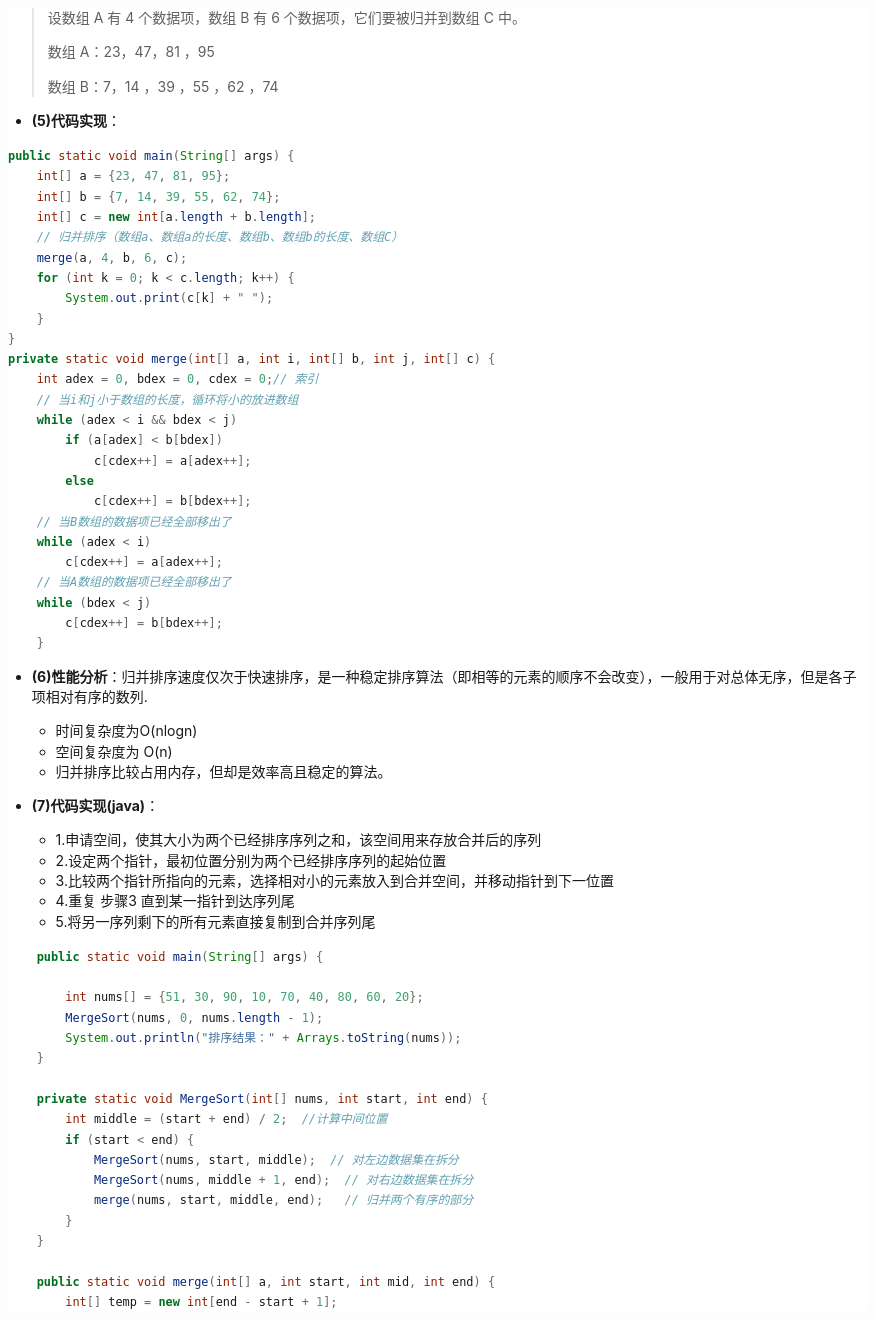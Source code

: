 > 设数组 A 有 4 个数据项，数组 B 有 6 个数据项，它们要被归并到数组 C 中。
> 
> 数组 A：23，47，81 ，95
> 
> 数组 B：7，14 ，39 ，55 ，62 ，74

- **(5)代码实现**：
```java
public static void main(String[] args) {
    int[] a = {23, 47, 81, 95};
    int[] b = {7, 14, 39, 55, 62, 74};
    int[] c = new int[a.length + b.length];
    // 归并排序（数组a、数组a的长度、数组b、数组b的长度、数组C）
    merge(a, 4, b, 6, c);
    for (int k = 0; k < c.length; k++) {
        System.out.print(c[k] + " ");
    }
}
private static void merge(int[] a, int i, int[] b, int j, int[] c) {
    int adex = 0, bdex = 0, cdex = 0;// 索引
    // 当i和j小于数组的长度，循环将小的放进数组
    while (adex < i && bdex < j)
        if (a[adex] < b[bdex])
            c[cdex++] = a[adex++];
        else
            c[cdex++] = b[bdex++];
    // 当B数组的数据项已经全部移出了
    while (adex < i)
        c[cdex++] = a[adex++];
    // 当A数组的数据项已经全部移出了
    while (bdex < j)
        c[cdex++] = b[bdex++];
    }
```

- **(6)性能分析**：归并排序速度仅次于快速排序，是一种稳定排序算法（即相等的元素的顺序不会改变），一般用于对总体无序，但是各子项相对有序的数列.　
	- 时间复杂度为O(nlogn) 
	- 空间复杂度为 O(n)　
	- 归并排序比较占用内存，但却是效率高且稳定的算法。

- **(7)代码实现(java)**：
	- 1.申请空间，使其大小为两个已经排序序列之和，该空间用来存放合并后的序列
	- 2.设定两个指针，最初位置分别为两个已经排序序列的起始位置
	- 3.比较两个指针所指向的元素，选择相对小的元素放入到合并空间，并移动指针到下一位置
	- 4.重复 步骤3 直到某一指针到达序列尾
	- 5.将另一序列剩下的所有元素直接复制到合并序列尾

```java
    public static void main(String[] args) {

        int nums[] = {51, 30, 90, 10, 70, 40, 80, 60, 20};
        MergeSort(nums, 0, nums.length - 1);
        System.out.println("排序结果：" + Arrays.toString(nums));
    }

    private static void MergeSort(int[] nums, int start, int end) {
        int middle = (start + end) / 2;  //计算中间位置
        if (start < end) {
            MergeSort(nums, start, middle);  // 对左边数据集在拆分
            MergeSort(nums, middle + 1, end);  // 对右边数据集在拆分
            merge(nums, start, middle, end);   // 归并两个有序的部分
        }
    }

    public static void merge(int[] a, int start, int mid, int end) {
        int[] temp = new int[end - start + 1];
```